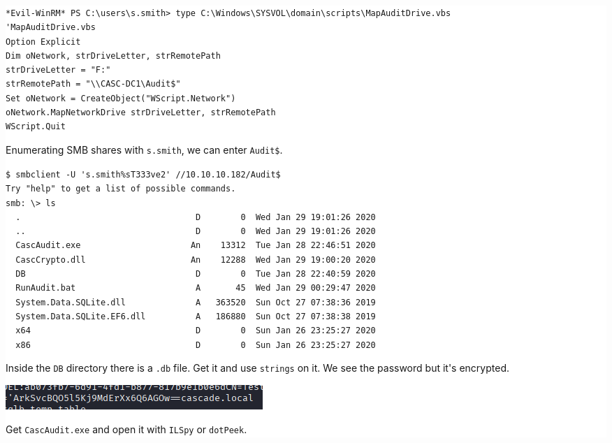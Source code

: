 ```shell
*Evil-WinRM* PS C:\users\s.smith> type C:\Windows\SYSVOL\domain\scripts\MapAuditDrive.vbs
'MapAuditDrive.vbs
Option Explicit
Dim oNetwork, strDriveLetter, strRemotePath
strDriveLetter = "F:"
strRemotePath = "\\CASC-DC1\Audit$"
Set oNetwork = CreateObject("WScript.Network")
oNetwork.MapNetworkDrive strDriveLetter, strRemotePath
WScript.Quit
```

Enumerating SMB shares with `s.smith`, we can enter `Audit$`.

```shell
$ smbclient -U 's.smith%sT333ve2' //10.10.10.182/Audit$ 
Try "help" to get a list of possible commands.
smb: \> ls
  .                                   D        0  Wed Jan 29 19:01:26 2020
  ..                                  D        0  Wed Jan 29 19:01:26 2020
  CascAudit.exe                      An    13312  Tue Jan 28 22:46:51 2020
  CascCrypto.dll                     An    12288  Wed Jan 29 19:00:20 2020
  DB                                  D        0  Tue Jan 28 22:40:59 2020
  RunAudit.bat                        A       45  Wed Jan 29 00:29:47 2020
  System.Data.SQLite.dll              A   363520  Sun Oct 27 07:38:36 2019
  System.Data.SQLite.EF6.dll          A   186880  Sun Oct 27 07:38:38 2019
  x64                                 D        0  Sun Jan 26 23:25:27 2020
  x86                                 D        0  Sun Jan 26 23:25:27 2020
```

Inside the `DB` directory there is a `.db` file. Get it and use `strings` on it. We see the password but it's encrypted.

![](../assets/Pasted%20image%2020250510135911.png)

Get `CascAudit.exe` and open it with `ILSpy` or `dotPeek`.
